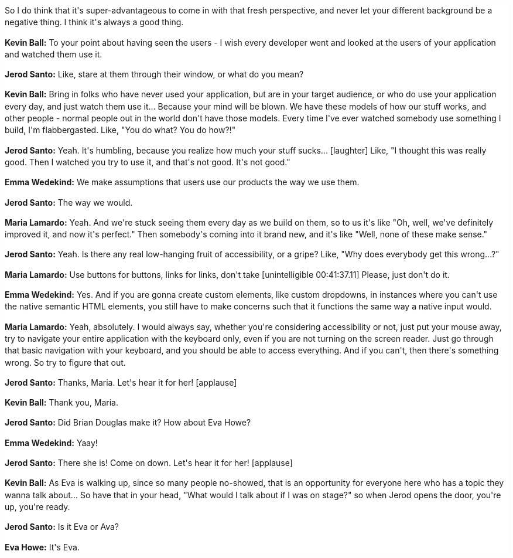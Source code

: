So I do think that it's super-advantageous to come in with that fresh perspective, and never let your different background be a negative thing. I think it's always a good thing.

**Kevin Ball:** To your point about having seen the users - I wish every developer went and looked at the users of your application and watched them use it.

**Jerod Santo:** Like, stare at them through their window, or what do you mean?

**Kevin Ball:** Bring in folks who have never used your application, but are in your target audience, or who do use your application every day, and just watch them use it... Because your mind will be blown. We have these models of how our stuff works, and other people - normal people out in the world don't have those models. Every time I've ever watched somebody use something I build, I'm flabbergasted. Like, "You do what? You do how?!"

**Jerod Santo:** Yeah. It's humbling, because you realize how much your stuff sucks... \[laughter\] Like, "I thought this was really good. Then I watched you try to use it, and that's not good. It's not good."

**Emma Wedekind:** We make assumptions that users use our products the way we use them.

**Jerod Santo:** The way we would.

**Maria Lamardo:** Yeah. And we're stuck seeing them every day as we build on them, so to us it's like "Oh, well, we've definitely improved it, and now it's perfect." Then somebody's coming into it brand new, and it's like "Well, none of these make sense."

**Jerod Santo:** Yeah. Is there any real low-hanging fruit of accessibility, or a gripe? Like, "Why does everybody get this wrong...?"

**Maria Lamardo:** Use buttons for buttons, links for links, don't take \[unintelligible 00:41:37.11\] Please, just don't do it.

**Emma Wedekind:** Yes. And if you are gonna create custom elements, like custom dropdowns, in instances where you can't use the native semantic HTML elements, you still have to make concerns such that it functions the same way a native input would.

**Maria Lamardo:** Yeah, absolutely. I would always say, whether you're considering accessibility or not, just put your mouse away, try to navigate your entire application with the keyboard only, even if you are not turning on the screen reader. Just go through that basic navigation with your keyboard, and you should be able to access everything. And if you can't, then there's something wrong. So try to figure that out.

**Jerod Santo:** Thanks, Maria. Let's hear it for her! \[applause\]

**Kevin Ball:** Thank you, Maria.

**Jerod Santo:** Did Brian Douglas make it? How about Eva Howe?

**Emma Wedekind:** Yaay!

**Jerod Santo:** There she is! Come on down. Let's hear it for her! \[applause\]

**Kevin Ball:** As Eva is walking up, since so many people no-showed, that is an opportunity for everyone here who has a topic they wanna talk about... So have that in your head, "What would I talk about if I was on stage?" so when Jerod opens the door, you're up, you're ready.

**Jerod Santo:** Is it Eva or Ava?

**Eva Howe:** It's Eva.
